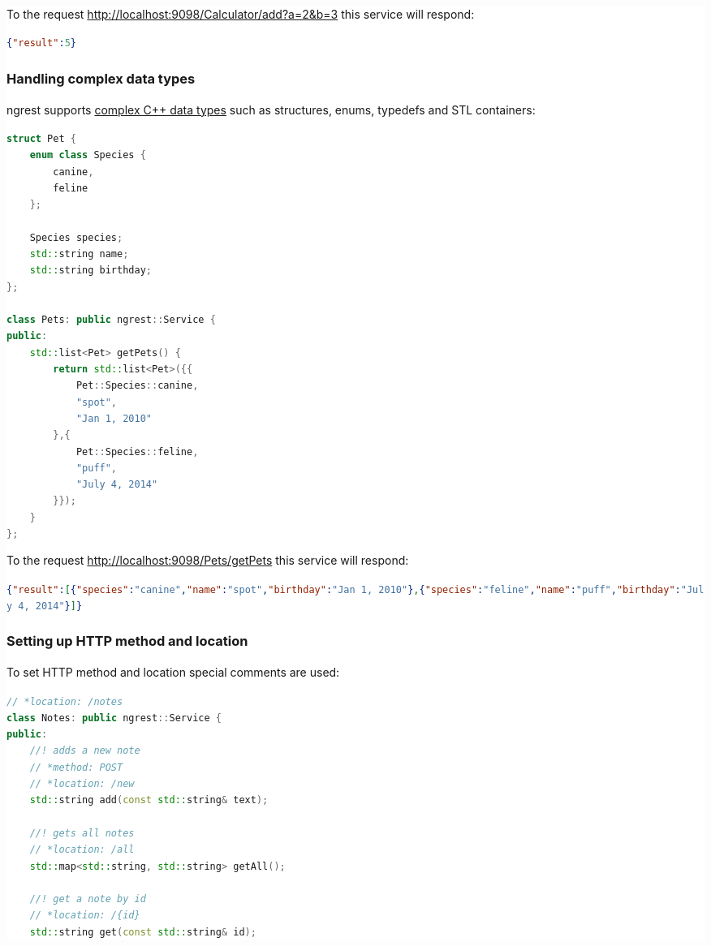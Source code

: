 To the request [http://localhost:9098/Calculator/add?a=2&b=3](http://localhost:9098/Calculator/add?a=2&b=3) this service will respond:

```JSON
{"result":5}
```

### Handling complex data types

ngrest supports [complex C++ data types](https://github.com/loentar/ngrest/wiki/Using-complex-data-types) such as structures, enums, typedefs and STL containers:

```C++
struct Pet {
    enum class Species {
        canine,
        feline
    };

    Species species;
    std::string name;
    std::string birthday;
};

class Pets: public ngrest::Service {
public:
    std::list<Pet> getPets() {
        return std::list<Pet>({{
            Pet::Species::canine,
            "spot",
            "Jan 1, 2010"
        },{
            Pet::Species::feline,
            "puff",
            "July 4, 2014"
        }});
    }
};
```

To the request [http://localhost:9098/Pets/getPets](http://localhost:9098/Pets/getPets) this service will respond:

```JSON
{"result":[{"species":"canine","name":"spot","birthday":"Jan 1, 2010"},{"species":"feline","name":"puff","birthday":"July 4, 2014"}]}
```

### Setting up HTTP method and location

To set HTTP method and location special comments are used:

```C++
// *location: /notes
class Notes: public ngrest::Service {
public:
    //! adds a new note
    // *method: POST
    // *location: /new
    std::string add(const std::string& text);

    //! gets all notes
    // *location: /all
    std::map<std::string, std::string> getAll();

    //! get a note by id
    // *location: /{id}
    std::string get(const std::string& id);
```